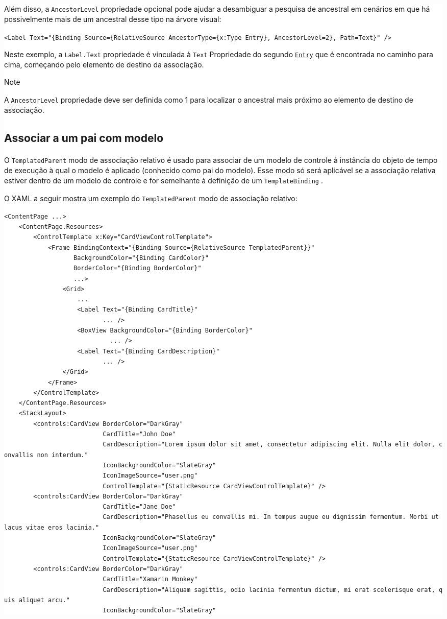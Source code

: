 Além disso, a `AncestorLevel` propriedade opcional pode ajudar a desambiguar a pesquisa de ancestral em cenários em que há possivelmente mais de um ancestral desse tipo na árvore visual:

```xaml
<Label Text="{Binding Source={RelativeSource AncestorType={x:Type Entry}, AncestorLevel=2}, Path=Text}" />
```

Neste exemplo, a `Label.Text` propriedade é vinculada à `Text` Propriedade do segundo [`Entry`](xref:Xamarin.Forms.Entry) que é encontrada no caminho para cima, começando pelo elemento de destino da associação.

> [!NOTE]
> A `AncestorLevel` propriedade deve ser definida como 1 para localizar o ancestral mais próximo ao elemento de destino de associação.

## <a name="bind-to-a-templated-parent"></a>Associar a um pai com modelo

O `TemplatedParent` modo de associação relativo é usado para associar de um modelo de controle à instância do objeto de tempo de execução à qual o modelo é aplicado (conhecido como pai do modelo). Esse modo só será aplicável se a associação relativa estiver dentro de um modelo de controle e for semelhante à definição de um `TemplateBinding` .

O XAML a seguir mostra um exemplo do `TemplatedParent` modo de associação relativo:

```xaml
<ContentPage ...>
    <ContentPage.Resources>
        <ControlTemplate x:Key="CardViewControlTemplate">
            <Frame BindingContext="{Binding Source={RelativeSource TemplatedParent}}"
                   BackgroundColor="{Binding CardColor}"
                   BorderColor="{Binding BorderColor}"
                   ...>
                <Grid>
                    ...
                    <Label Text="{Binding CardTitle}"
                           ... />
                    <BoxView BackgroundColor="{Binding BorderColor}"
                             ... />
                    <Label Text="{Binding CardDescription}"
                           ... />
                </Grid>
            </Frame>
        </ControlTemplate>
    </ContentPage.Resources>
    <StackLayout>        
        <controls:CardView BorderColor="DarkGray"
                           CardTitle="John Doe"
                           CardDescription="Lorem ipsum dolor sit amet, consectetur adipiscing elit. Nulla elit dolor, convallis non interdum."
                           IconBackgroundColor="SlateGray"
                           IconImageSource="user.png"
                           ControlTemplate="{StaticResource CardViewControlTemplate}" />
        <controls:CardView BorderColor="DarkGray"
                           CardTitle="Jane Doe"
                           CardDescription="Phasellus eu convallis mi. In tempus augue eu dignissim fermentum. Morbi ut lacus vitae eros lacinia."
                           IconBackgroundColor="SlateGray"
                           IconImageSource="user.png"
                           ControlTemplate="{StaticResource CardViewControlTemplate}" />
        <controls:CardView BorderColor="DarkGray"
                           CardTitle="Xamarin Monkey"
                           CardDescription="Aliquam sagittis, odio lacinia fermentum dictum, mi erat scelerisque erat, quis aliquet arcu."
                           IconBackgroundColor="SlateGray"
```